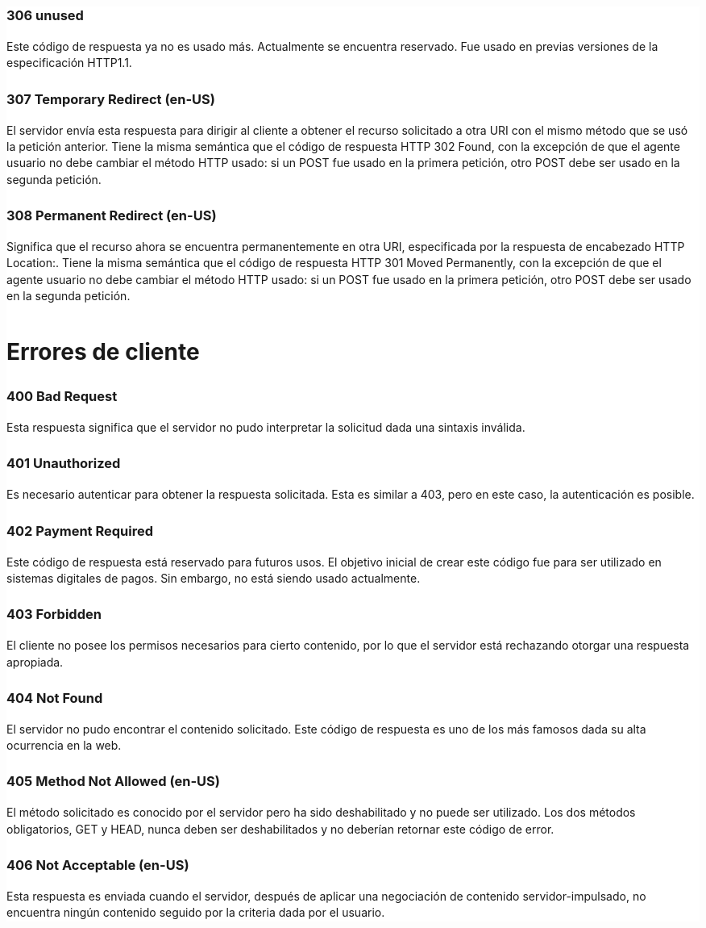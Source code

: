 ### 306 unused
Este código de respuesta ya no es usado más. Actualmente se encuentra reservado. Fue usado en previas versiones de la especificación HTTP1.1.

### 307 Temporary Redirect (en-US)
El servidor envía esta respuesta para dirigir al cliente a obtener el recurso solicitado a otra URI con el mismo método que se usó la petición anterior. Tiene la misma semántica que el código de respuesta HTTP 302 Found, con la excepción de que el agente usuario no debe cambiar el método HTTP usado: si un POST fue usado en la primera petición, otro POST debe ser usado en la segunda petición.

### 308 Permanent Redirect (en-US)
Significa que el recurso ahora se encuentra permanentemente en otra URI, especificada por la respuesta de encabezado HTTP Location:. Tiene la misma semántica que el código de respuesta HTTP 301 Moved Permanently, con la excepción de que el agente usuario no debe cambiar el método HTTP usado: si un POST fue usado en la primera petición, otro POST debe ser usado en la segunda petición.

# Errores de cliente
### 400 Bad Request
Esta respuesta significa que el servidor no pudo interpretar la solicitud dada una sintaxis inválida.

### 401 Unauthorized
Es necesario autenticar para obtener la respuesta solicitada. Esta es similar a 403, pero en este caso, la autenticación es posible.

### 402 Payment Required
Este código de respuesta está reservado para futuros usos. El objetivo inicial de crear este código fue para ser utilizado en sistemas digitales de pagos. Sin embargo, no está siendo usado actualmente.

### 403 Forbidden
El cliente no posee los permisos necesarios para cierto contenido, por lo que el servidor está rechazando otorgar una respuesta apropiada.

### 404 Not Found
El servidor no pudo encontrar el contenido solicitado. Este código de respuesta es uno de los más famosos dada su alta ocurrencia en la web.

### 405 Method Not Allowed (en-US)
El método solicitado es conocido por el servidor pero ha sido deshabilitado y no puede ser utilizado. Los dos métodos obligatorios, GET y HEAD, nunca deben ser deshabilitados y no deberían retornar este código de error.

### 406 Not Acceptable (en-US)
Esta respuesta es enviada cuando el servidor, después de aplicar una negociación de contenido servidor-impulsado, no encuentra ningún contenido seguido por la criteria dada por el usuario.
